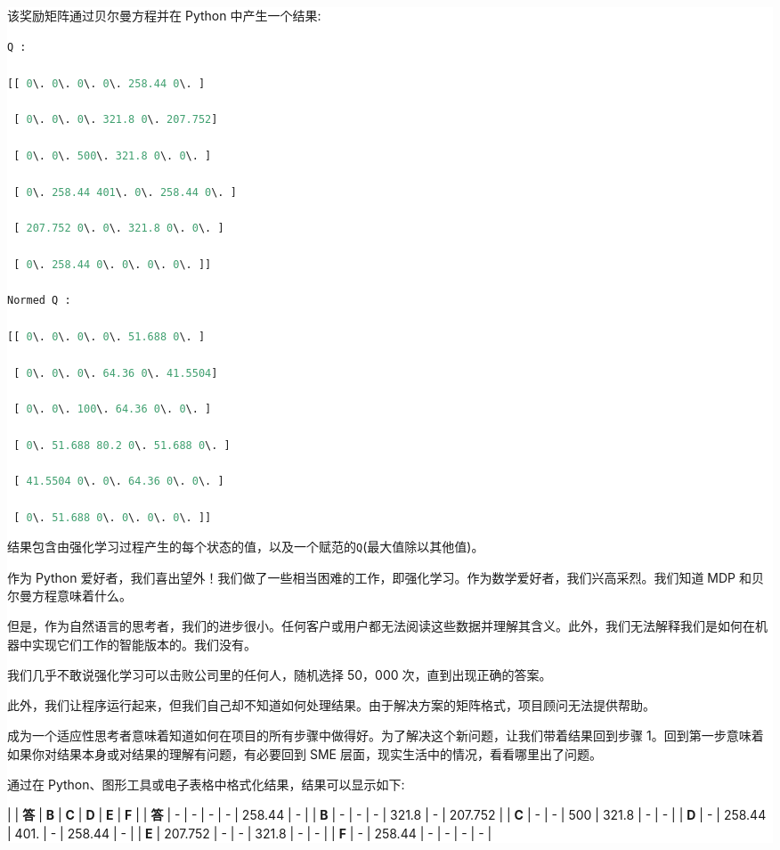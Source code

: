 该奖励矩阵通过贝尔曼方程并在 Python 中产生一个结果:

```py
Q :

[[ 0\. 0\. 0\. 0\. 258.44 0\. ]

 [ 0\. 0\. 0\. 321.8 0\. 207.752]

 [ 0\. 0\. 500\. 321.8 0\. 0\. ]

 [ 0\. 258.44 401\. 0\. 258.44 0\. ]

 [ 207.752 0\. 0\. 321.8 0\. 0\. ]

 [ 0\. 258.44 0\. 0\. 0\. 0\. ]]

Normed Q :

[[ 0\. 0\. 0\. 0\. 51.688 0\. ]

 [ 0\. 0\. 0\. 64.36 0\. 41.5504]

 [ 0\. 0\. 100\. 64.36 0\. 0\. ]

 [ 0\. 51.688 80.2 0\. 51.688 0\. ]

 [ 41.5504 0\. 0\. 64.36 0\. 0\. ]

 [ 0\. 51.688 0\. 0\. 0\. 0\. ]] 
```

结果包含由强化学习过程产生的每个状态的值，以及一个赋范的`Q`(最大值除以其他值)。

作为 Python 爱好者，我们喜出望外！我们做了一些相当困难的工作，即强化学习。作为数学爱好者，我们兴高采烈。我们知道 MDP 和贝尔曼方程意味着什么。

但是，作为自然语言的思考者，我们的进步很小。任何客户或用户都无法阅读这些数据并理解其含义。此外，我们无法解释我们是如何在机器中实现它们工作的智能版本的。我们没有。

我们几乎不敢说强化学习可以击败公司里的任何人，随机选择 50，000 次，直到出现正确的答案。

此外，我们让程序运行起来，但我们自己却不知道如何处理结果。由于解决方案的矩阵格式，项目顾问无法提供帮助。

成为一个适应性思考者意味着知道如何在项目的所有步骤中做得好。为了解决这个新问题，让我们带着结果回到步骤 1。回到第一步意味着如果你对结果本身或对结果的理解有问题，有必要回到 SME 层面，现实生活中的情况，看看哪里出了问题。

通过在 Python、图形工具或电子表格中格式化结果，结果可以显示如下:

|  | **答** | **B** | **C** | **D** | **E** | **F** |
| **答** | - | - | - | - | 258.44 | - |
| **B** | - | - | - | 321.8 | - | 207.752 |
| **C** | - | - | 500 | 321.8 | - | - |
| **D** | - | 258.44 | 401. | - | 258.44 | - |
| **E** | 207.752 | - | - | 321.8 | - | - |
| **F** | - | 258.44 | - | - | - | - |
